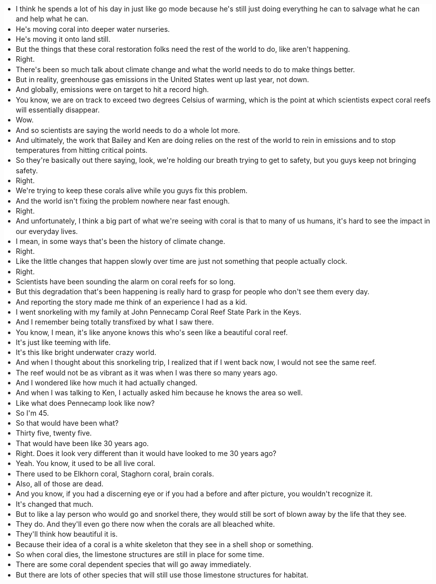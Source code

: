 *  I think he spends a lot of his day in just like go mode because he's still just doing everything he can to salvage what he can and help what he can.
*  He's moving coral into deeper water nurseries.
*  He's moving it onto land still.
*  But the things that these coral restoration folks need the rest of the world to do, like aren't happening.
*  Right.
*  There's been so much talk about climate change and what the world needs to do to make things better.
*  But in reality, greenhouse gas emissions in the United States went up last year, not down.
*  And globally, emissions were on target to hit a record high.
*  You know, we are on track to exceed two degrees Celsius of warming, which is the point at which scientists expect coral reefs will essentially disappear.
*  Wow.
*  And so scientists are saying the world needs to do a whole lot more.
*  And ultimately, the work that Bailey and Ken are doing relies on the rest of the world to rein in emissions and to stop temperatures from hitting critical points.
*  So they're basically out there saying, look, we're holding our breath trying to get to safety, but you guys keep not bringing safety.
*  Right.
*  We're trying to keep these corals alive while you guys fix this problem.
*  And the world isn't fixing the problem nowhere near fast enough.
*  Right.
*  And unfortunately, I think a big part of what we're seeing with coral is that to many of us humans, it's hard to see the impact in our everyday lives.
*  I mean, in some ways that's been the history of climate change.
*  Right.
*  Like the little changes that happen slowly over time are just not something that people actually clock.
*  Right.
*  Scientists have been sounding the alarm on coral reefs for so long.
*  But this degradation that's been happening is really hard to grasp for people who don't see them every day.
*  And reporting the story made me think of an experience I had as a kid.
*  I went snorkeling with my family at John Pennecamp Coral Reef State Park in the Keys.
*  And I remember being totally transfixed by what I saw there.
*  You know, I mean, it's like anyone knows this who's seen like a beautiful coral reef.
*  It's just like teeming with life.
*  It's this like bright underwater crazy world.
*  And when I thought about this snorkeling trip, I realized that if I went back now, I would not see the same reef.
*  The reef would not be as vibrant as it was when I was there so many years ago.
*  And I wondered like how much it had actually changed.
*  And when I was talking to Ken, I actually asked him because he knows the area so well.
*  Like what does Pennecamp look like now?
*  So I'm 45.
*  So that would have been what?
*  Thirty five, twenty five.
*  That would have been like 30 years ago.
*  Right. Does it look very different than it would have looked to me 30 years ago?
*  Yeah. You know, it used to be all live coral.
*  There used to be Elkhorn coral, Staghorn coral, brain corals.
*  Also, all of those are dead.
*  And you know, if you had a discerning eye or if you had a before and after picture, you wouldn't recognize it.
*  It's changed that much.
*  But to like a lay person who would go and snorkel there, they would still be sort of blown away by the life that they see.
*  They do. And they'll even go there now when the corals are all bleached white.
*  They'll think how beautiful it is.
*  Because their idea of a coral is a white skeleton that they see in a shell shop or something.
*  So when coral dies, the limestone structures are still in place for some time.
*  There are some coral dependent species that will go away immediately.
*  But there are lots of other species that will still use those limestone structures for habitat.